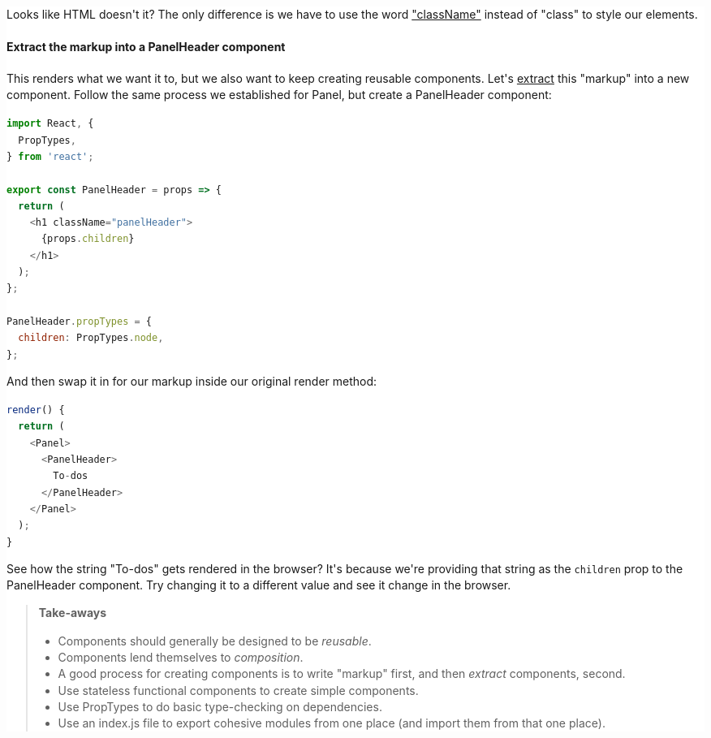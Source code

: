 Looks like HTML doesn't it? The only difference is we have to use the word ["className"](https://www.quora.com/Why-do-I-have-to-use-className-instead-of-class-in-ReactJs-components-done-in-JSX)
instead of "class" to style our elements.

#### Extract the markup into a PanelHeader component

This renders what we want it to, but we also want to keep creating reusable components. Let's [extract](https://facebook.github.io/react/docs/components-and-props.html#extracting-components)
this "markup" into a new component. Follow the same process we established for Panel, but create a PanelHeader component:

```javascript
import React, {
  PropTypes,
} from 'react';

export const PanelHeader = props => {
  return (
    <h1 className="panelHeader">
      {props.children}
    </h1>
  );
};

PanelHeader.propTypes = {
  children: PropTypes.node,
};
```

And then swap it in for our markup inside our original render method:

```javascript
render() {
  return (
    <Panel>
      <PanelHeader>
        To-dos
      </PanelHeader>
    </Panel>
  );
}
```

See how the string "To-dos" gets rendered in the browser?
It's because we're providing that string as the `children` prop to the PanelHeader component. Try changing
it to a different value and see it change in the browser.

> **Take-aways**
> * Components should generally be designed to be _reusable_.
> * Components lend themselves to _composition_.
> * A good process for creating components is to write "markup" first, and then _extract_ components, second.
> * Use stateless functional components to create simple components.
> * Use PropTypes to do basic type-checking on dependencies.
> * Use an index.js file to export cohesive modules from one place (and import them from that one place).
